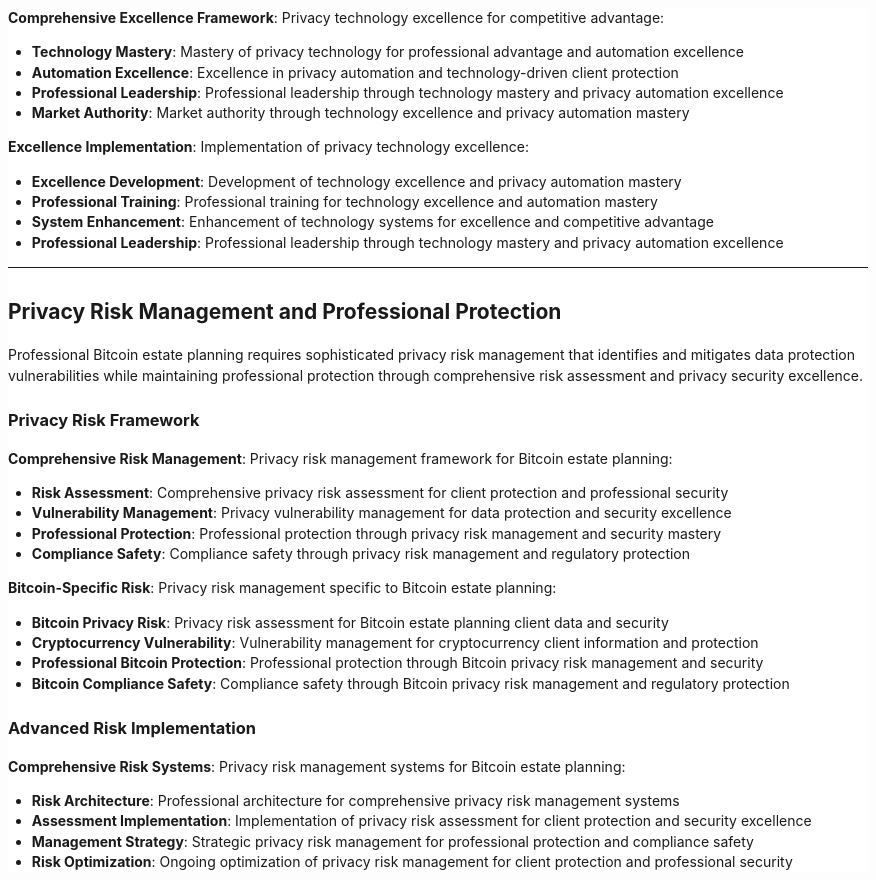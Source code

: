 **Comprehensive Excellence Framework**: Privacy technology excellence for competitive advantage:
- **Technology Mastery**: Mastery of privacy technology for professional advantage and automation excellence
- **Automation Excellence**: Excellence in privacy automation and technology-driven client protection
- **Professional Leadership**: Professional leadership through technology mastery and privacy automation excellence
- **Market Authority**: Market authority through technology excellence and privacy automation mastery

**Excellence Implementation**: Implementation of privacy technology excellence:
- **Excellence Development**: Development of technology excellence and privacy automation mastery
- **Professional Training**: Professional training for technology excellence and automation mastery
- **System Enhancement**: Enhancement of technology systems for excellence and competitive advantage
- **Professional Leadership**: Professional leadership through technology mastery and privacy automation excellence

---

## Privacy Risk Management and Professional Protection

Professional Bitcoin estate planning requires sophisticated privacy risk management that identifies and mitigates data protection vulnerabilities while maintaining professional protection through comprehensive risk assessment and privacy security excellence.

### Privacy Risk Framework

**Comprehensive Risk Management**: Privacy risk management framework for Bitcoin estate planning:
- **Risk Assessment**: Comprehensive privacy risk assessment for client protection and professional security
- **Vulnerability Management**: Privacy vulnerability management for data protection and security excellence
- **Professional Protection**: Professional protection through privacy risk management and security mastery
- **Compliance Safety**: Compliance safety through privacy risk management and regulatory protection

**Bitcoin-Specific Risk**: Privacy risk management specific to Bitcoin estate planning:
- **Bitcoin Privacy Risk**: Privacy risk assessment for Bitcoin estate planning client data and security
- **Cryptocurrency Vulnerability**: Vulnerability management for cryptocurrency client information and protection
- **Professional Bitcoin Protection**: Professional protection through Bitcoin privacy risk management and security
- **Bitcoin Compliance Safety**: Compliance safety through Bitcoin privacy risk management and regulatory protection

### Advanced Risk Implementation

**Comprehensive Risk Systems**: Privacy risk management systems for Bitcoin estate planning:
- **Risk Architecture**: Professional architecture for comprehensive privacy risk management systems
- **Assessment Implementation**: Implementation of privacy risk assessment for client protection and security excellence
- **Management Strategy**: Strategic privacy risk management for professional protection and compliance safety
- **Risk Optimization**: Ongoing optimization of privacy risk management for client protection and professional security
